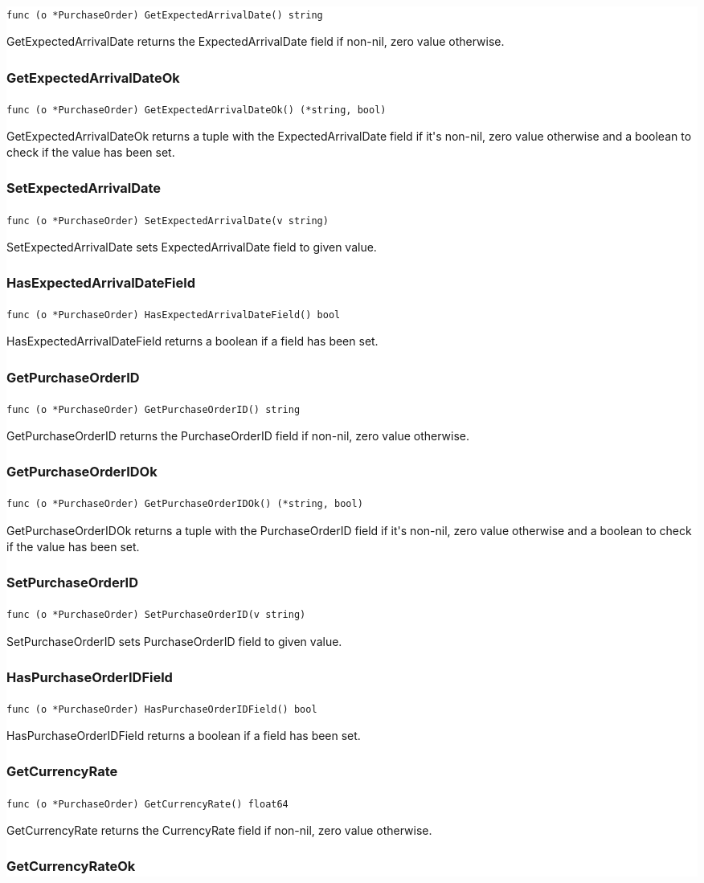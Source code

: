 `func (o *PurchaseOrder) GetExpectedArrivalDate() string`

GetExpectedArrivalDate returns the ExpectedArrivalDate field if non-nil, zero value otherwise.

### GetExpectedArrivalDateOk

`func (o *PurchaseOrder) GetExpectedArrivalDateOk() (*string, bool)`

GetExpectedArrivalDateOk returns a tuple with the ExpectedArrivalDate field if it's non-nil, zero value otherwise
and a boolean to check if the value has been set.

### SetExpectedArrivalDate

`func (o *PurchaseOrder) SetExpectedArrivalDate(v string)`

SetExpectedArrivalDate sets ExpectedArrivalDate field to given value.

### HasExpectedArrivalDateField

`func (o *PurchaseOrder) HasExpectedArrivalDateField() bool`

HasExpectedArrivalDateField returns a boolean if a field has been set.

### GetPurchaseOrderID

`func (o *PurchaseOrder) GetPurchaseOrderID() string`

GetPurchaseOrderID returns the PurchaseOrderID field if non-nil, zero value otherwise.

### GetPurchaseOrderIDOk

`func (o *PurchaseOrder) GetPurchaseOrderIDOk() (*string, bool)`

GetPurchaseOrderIDOk returns a tuple with the PurchaseOrderID field if it's non-nil, zero value otherwise
and a boolean to check if the value has been set.

### SetPurchaseOrderID

`func (o *PurchaseOrder) SetPurchaseOrderID(v string)`

SetPurchaseOrderID sets PurchaseOrderID field to given value.

### HasPurchaseOrderIDField

`func (o *PurchaseOrder) HasPurchaseOrderIDField() bool`

HasPurchaseOrderIDField returns a boolean if a field has been set.

### GetCurrencyRate

`func (o *PurchaseOrder) GetCurrencyRate() float64`

GetCurrencyRate returns the CurrencyRate field if non-nil, zero value otherwise.

### GetCurrencyRateOk
